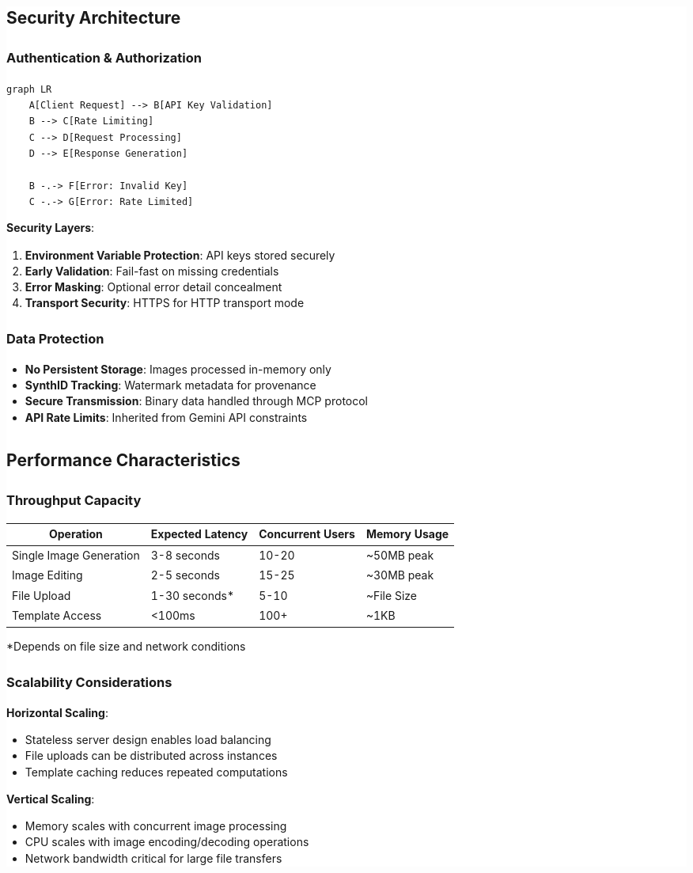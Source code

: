 ## Security Architecture

### Authentication & Authorization

```mermaid
graph LR
    A[Client Request] --> B[API Key Validation]
    B --> C[Rate Limiting]
    C --> D[Request Processing]
    D --> E[Response Generation]
    
    B -.-> F[Error: Invalid Key]
    C -.-> G[Error: Rate Limited]
```

**Security Layers**:
1. **Environment Variable Protection**: API keys stored securely
2. **Early Validation**: Fail-fast on missing credentials
3. **Error Masking**: Optional error detail concealment
4. **Transport Security**: HTTPS for HTTP transport mode

### Data Protection

- **No Persistent Storage**: Images processed in-memory only
- **SynthID Tracking**: Watermark metadata for provenance
- **Secure Transmission**: Binary data handled through MCP protocol
- **API Rate Limits**: Inherited from Gemini API constraints

## Performance Characteristics

### Throughput Capacity

| Operation | Expected Latency | Concurrent Users | Memory Usage |
|-----------|------------------|------------------|--------------|
| Single Image Generation | 3-8 seconds | 10-20 | ~50MB peak |
| Image Editing | 2-5 seconds | 15-25 | ~30MB peak |
| File Upload | 1-30 seconds* | 5-10 | ~File Size |
| Template Access | <100ms | 100+ | ~1KB |

*Depends on file size and network conditions

### Scalability Considerations

**Horizontal Scaling**:
- Stateless server design enables load balancing
- File uploads can be distributed across instances
- Template caching reduces repeated computations

**Vertical Scaling**:
- Memory scales with concurrent image processing
- CPU scales with image encoding/decoding operations
- Network bandwidth critical for large file transfers
